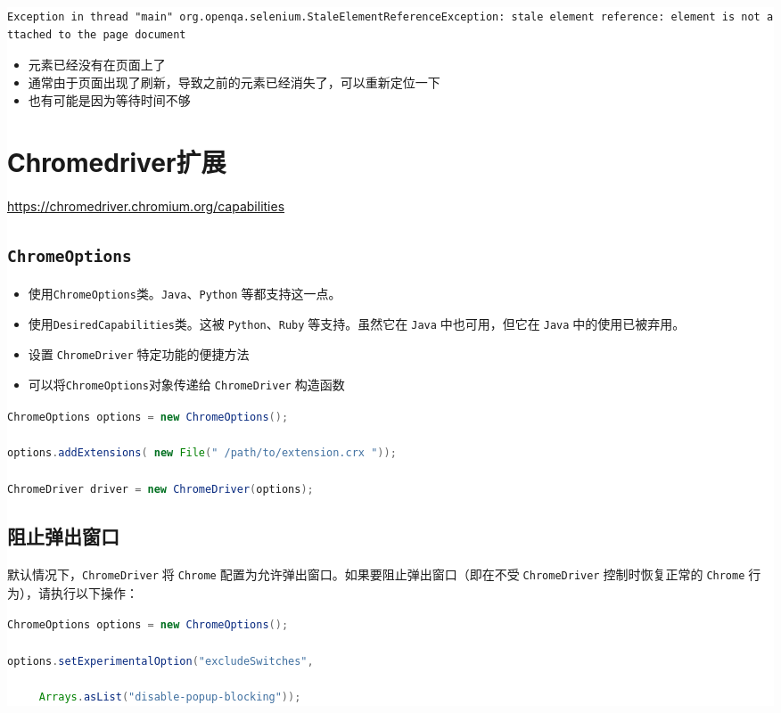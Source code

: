 
	Exception in thread "main" org.openqa.selenium.StaleElementReferenceException: stale element reference: element is not attached to the page document
- 元素已经没有在页面上了
- 通常由于页面出现了刷新，导致之前的元素已经消失了，可以重新定位一下
- 也有可能是因为等待时间不够


# Chromedriver扩展
https://chromedriver.chromium.org/capabilities

##  `ChromeOptions`
- 使用`ChromeOptions`类。`Java`、`Python` 等都支持这一点。

- 使用`DesiredCapabilities`类。这被 `P​​ython`、`Ruby` 等支持。虽然它在 `Java` 中也可用，但它在 `Java` 中的使用已被弃用。

- 设置 `ChromeDriver` 特定功能的便捷方法
- 可以将`ChromeOptions`对象传递给 `ChromeDriver` 构造函数

```java
ChromeOptions options = new ChromeOptions();

options.addExtensions( new File(" /path/to/extension.crx "));

ChromeDriver driver = new ChromeDriver(options);
```

## 阻止弹出窗口
默认情况下，`ChromeDriver` 将 `Chrome` 配置为允许弹出窗口。如果要阻止弹出窗口（即在不受 `ChromeDriver` 控制时恢复正常的 `Chrome` 行为），请执行以下操作：
```java
ChromeOptions options = new ChromeOptions();

options.setExperimentalOption("excludeSwitches",

     Arrays.asList("disable-popup-blocking"));
```

